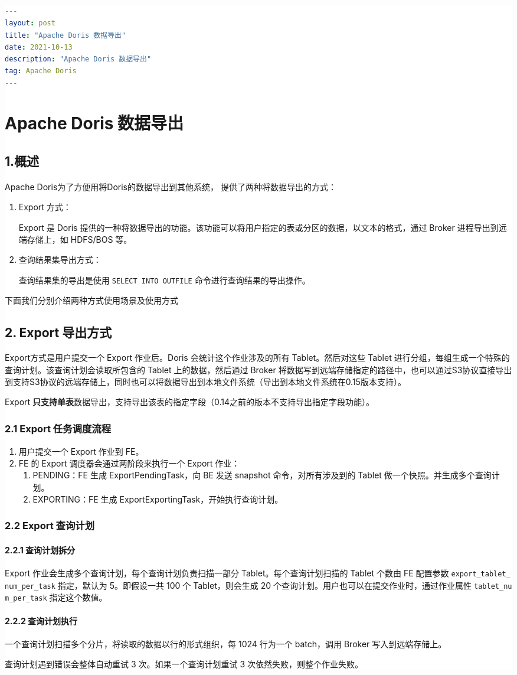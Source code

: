 ```yaml
---
layout: post
title: "Apache Doris 数据导出"
date: 2021-10-13
description: "Apache Doris 数据导出"
tag: Apache Doris
---
```

#  Apache Doris 数据导出

## 1.概述

Apache Doris为了方便用将Doris的数据导出到其他系统， 提供了两种将数据导出的方式：

1. Export 方式：

   Export 是 Doris 提供的一种将数据导出的功能。该功能可以将用户指定的表或分区的数据，以文本的格式，通过 Broker 进程导出到远端存储上，如 HDFS/BOS 等。

2. 查询结果集导出方式：

   查询结果集的导出是使用 `SELECT INTO OUTFILE` 命令进行查询结果的导出操作。

下面我们分别介绍两种方式使用场景及使用方式

## 2. Export 导出方式

Export方式是用户提交一个 Export 作业后。Doris 会统计这个作业涉及的所有 Tablet。然后对这些 Tablet 进行分组，每组生成一个特殊的查询计划。该查询计划会读取所包含的 Tablet 上的数据，然后通过 Broker 将数据写到远端存储指定的路径中，也可以通过S3协议直接导出到支持S3协议的远端存储上，同时也可以将数据导出到本地文件系统（导出到本地文件系统在0.15版本支持）。

Export **只支持单表**数据导出，支持导出该表的指定字段（0.14之前的版本不支持导出指定字段功能）。

### 2.1 Export 任务调度流程

1. 用户提交一个 Export 作业到 FE。
2. FE 的 Export 调度器会通过两阶段来执行一个 Export 作业：
   1. PENDING：FE 生成 ExportPendingTask，向 BE 发送 snapshot 命令，对所有涉及到的 Tablet 做一个快照。并生成多个查询计划。
   2. EXPORTING：FE 生成 ExportExportingTask，开始执行查询计划。



### 2.2 Export 查询计划

#### 2.2.1 查询计划拆分

Export 作业会生成多个查询计划，每个查询计划负责扫描一部分 Tablet。每个查询计划扫描的 Tablet 个数由 FE 配置参数 `export_tablet_num_per_task` 指定，默认为 5。即假设一共 100 个 Tablet，则会生成 20 个查询计划。用户也可以在提交作业时，通过作业属性 `tablet_num_per_task` 指定这个数值。

#### 2.2.2 查询计划执行

一个查询计划扫描多个分片，将读取的数据以行的形式组织，每 1024 行为一个 batch，调用 Broker 写入到远端存储上。

查询计划遇到错误会整体自动重试 3 次。如果一个查询计划重试 3 次依然失败，则整个作业失败。
